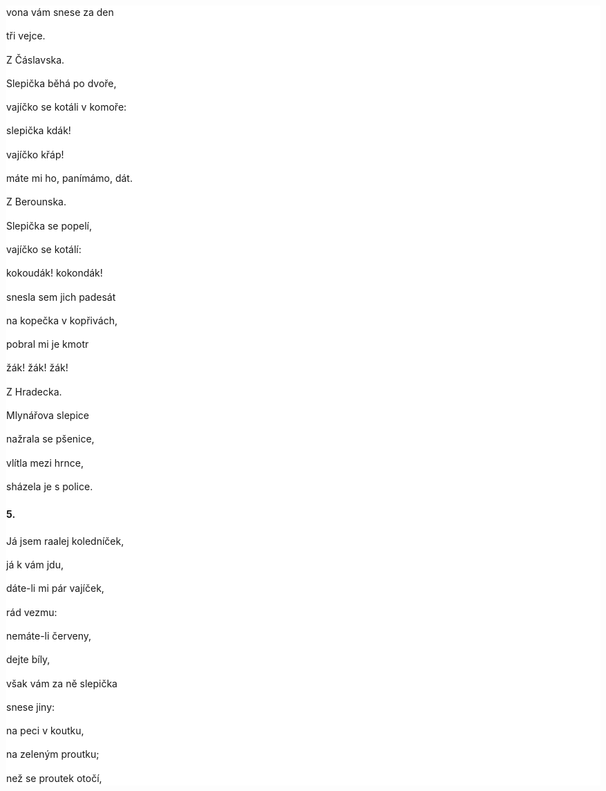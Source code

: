 vona vám snese za den

tři vejce.

Z Čáslavska.

Slepička běhá po dvoře,

vajíčko se kotáli v komoře:

slepička kdák!

vajíčko křáp!

máte mi ho, panímámo, dát.

Z Berounska.

Slepička se popelí,

vajíčko se kotálí:

kokoudák! kokondák!

snesla sem jich padesát

na kopečka v kopřivách,

pobral mi je kmotr

žák! žák! žák!

Z Hradecka.

Mlynářova slepice

nažrala se pšenice,

vlítla mezi hrnce,

sházela je s police.

#### 5. 

Já jsem raalej koledníček,

já k vám jdu,

dáte-li mi pár vajíček,

rád vezmu:

nemáte-li červeny,

dejte bíly,

však vám za ně slepička

snese jiny:

na peci v koutku,

na zeleným proutku;

než se proutek otočí,
